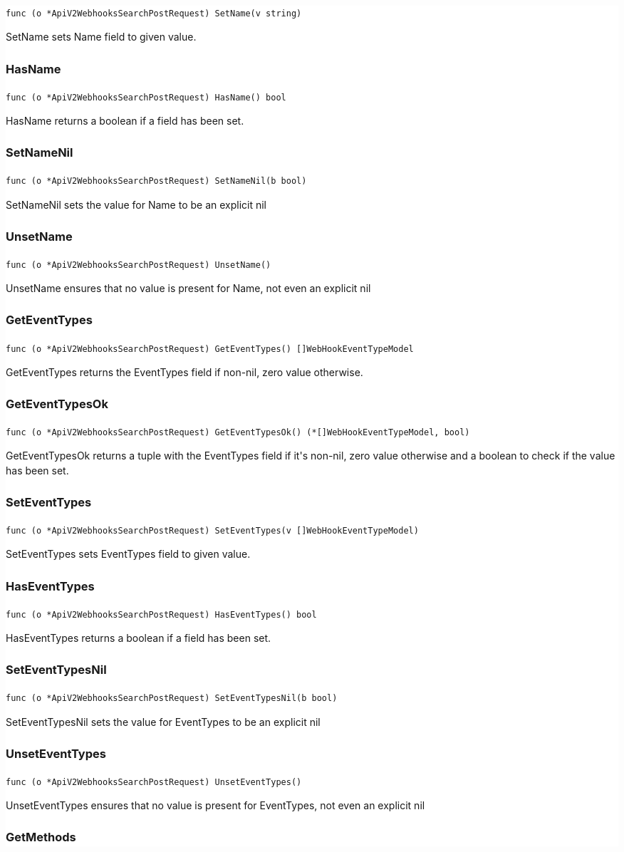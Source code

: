 `func (o *ApiV2WebhooksSearchPostRequest) SetName(v string)`

SetName sets Name field to given value.

### HasName

`func (o *ApiV2WebhooksSearchPostRequest) HasName() bool`

HasName returns a boolean if a field has been set.

### SetNameNil

`func (o *ApiV2WebhooksSearchPostRequest) SetNameNil(b bool)`

 SetNameNil sets the value for Name to be an explicit nil

### UnsetName
`func (o *ApiV2WebhooksSearchPostRequest) UnsetName()`

UnsetName ensures that no value is present for Name, not even an explicit nil
### GetEventTypes

`func (o *ApiV2WebhooksSearchPostRequest) GetEventTypes() []WebHookEventTypeModel`

GetEventTypes returns the EventTypes field if non-nil, zero value otherwise.

### GetEventTypesOk

`func (o *ApiV2WebhooksSearchPostRequest) GetEventTypesOk() (*[]WebHookEventTypeModel, bool)`

GetEventTypesOk returns a tuple with the EventTypes field if it's non-nil, zero value otherwise
and a boolean to check if the value has been set.

### SetEventTypes

`func (o *ApiV2WebhooksSearchPostRequest) SetEventTypes(v []WebHookEventTypeModel)`

SetEventTypes sets EventTypes field to given value.

### HasEventTypes

`func (o *ApiV2WebhooksSearchPostRequest) HasEventTypes() bool`

HasEventTypes returns a boolean if a field has been set.

### SetEventTypesNil

`func (o *ApiV2WebhooksSearchPostRequest) SetEventTypesNil(b bool)`

 SetEventTypesNil sets the value for EventTypes to be an explicit nil

### UnsetEventTypes
`func (o *ApiV2WebhooksSearchPostRequest) UnsetEventTypes()`

UnsetEventTypes ensures that no value is present for EventTypes, not even an explicit nil
### GetMethods
